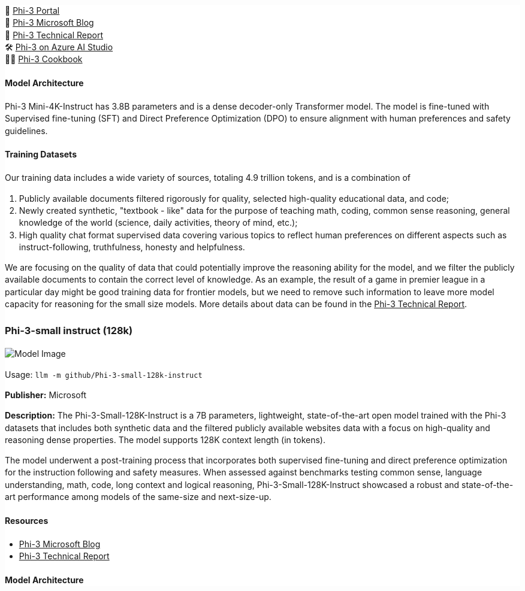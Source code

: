 🏡 [Phi-3 Portal](https://azure.microsoft.com/en-us/products/phi-3) <br>
📰 [Phi-3 Microsoft Blog](https://aka.ms/Phi-3Build2024) <br>
📖 [Phi-3 Technical Report](https://aka.ms/phi3-tech-report) <br>
🛠️ [Phi-3 on Azure AI Studio](https://aka.ms/phi3-azure-ai) <br>
👩‍🍳 [Phi-3 Cookbook](https://github.com/microsoft/Phi-3CookBook) <br>

#### Model Architecture

Phi-3 Mini-4K-Instruct has 3.8B parameters and is a dense decoder-only Transformer model. The model is fine-tuned with Supervised fine-tuning (SFT) and Direct Preference Optimization (DPO) to ensure alignment with human preferences and safety guidelines.

#### Training Datasets

Our training data includes a wide variety of sources, totaling 4.9 trillion tokens, and is a combination of 
1) Publicly available documents filtered rigorously for quality, selected high-quality educational data, and code; 
2) Newly created synthetic, "textbook - like" data for the purpose of teaching math, coding, common sense reasoning, general knowledge of the world (science, daily activities, theory of mind, etc.); 
3) High quality chat format supervised data covering various topics to reflect human preferences on different aspects such as instruct-following, truthfulness, honesty and helpfulness.

We are focusing on the quality of data that could potentially improve the reasoning ability for the model, and we filter the publicly available documents to contain the correct level of knowledge. As an example, the result of a game in premier league in a particular day might be good training data for frontier models, but we need to remove such information to leave more model capacity for reasoning for the small size models. More details about data can be found in the [Phi-3 Technical Report](https://aka.ms/phi3-tech-report). 

### Phi-3-small instruct (128k)

![Model Image](https://github.com//images/modules/marketplace/models/families/microsoft.svg)

Usage: `llm -m github/Phi-3-small-128k-instruct`

**Publisher:** Microsoft 

**Description:** The Phi-3-Small-128K-Instruct is a 7B parameters, lightweight, state-of-the-art open model trained with the Phi-3 datasets that includes both synthetic data and the filtered publicly available websites data with a focus on high-quality and reasoning dense properties. The model supports 128K context length (in tokens).

The model underwent a post-training process that incorporates both supervised fine-tuning and direct preference optimization for the instruction following and safety measures.
When assessed against benchmarks testing common sense, language understanding, math, code, long context and logical reasoning, Phi-3-Small-128K-Instruct showcased a robust and state-of-the-art performance among models of the same-size and next-size-up.

#### Resources

+ [Phi-3 Microsoft Blog](https://aka.ms/phi3blog-april)
+ [Phi-3 Technical Report](https://aka.ms/phi3-tech-report)

#### Model Architecture
